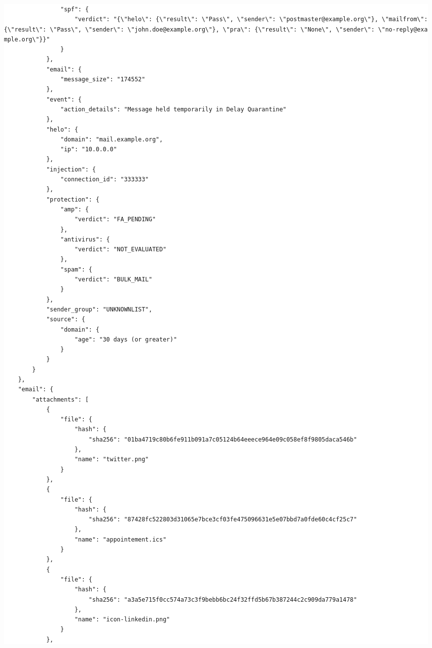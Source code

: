                     "spf": {
                        "verdict": "{\"helo\": {\"result\": \"Pass\", \"sender\": \"postmaster@example.org\"}, \"mailfrom\": {\"result\": \"Pass\", \"sender\": \"john.doe@example.org\"}, \"pra\": {\"result\": \"None\", \"sender\": \"no-reply@example.org\"}}"
                    }
                },
                "email": {
                    "message_size": "174552"
                },
                "event": {
                    "action_details": "Message held temporarily in Delay Quarantine"
                },
                "helo": {
                    "domain": "mail.example.org",
                    "ip": "10.0.0.0"
                },
                "injection": {
                    "connection_id": "333333"
                },
                "protection": {
                    "amp": {
                        "verdict": "FA_PENDING"
                    },
                    "antivirus": {
                        "verdict": "NOT_EVALUATED"
                    },
                    "spam": {
                        "verdict": "BULK_MAIL"
                    }
                },
                "sender_group": "UNKNOWNLIST",
                "source": {
                    "domain": {
                        "age": "30 days (or greater)"
                    }
                }
            }
        },
        "email": {
            "attachments": [
                {
                    "file": {
                        "hash": {
                            "sha256": "01ba4719c80b6fe911b091a7c05124b64eeece964e09c058ef8f9805daca546b"
                        },
                        "name": "twitter.png"
                    }
                },
                {
                    "file": {
                        "hash": {
                            "sha256": "87428fc522803d31065e7bce3cf03fe475096631e5e07bbd7a0fde60c4cf25c7"
                        },
                        "name": "appointement.ics"
                    }
                },
                {
                    "file": {
                        "hash": {
                            "sha256": "a3a5e715f0cc574a73c3f9bebb6bc24f32ffd5b67b387244c2c909da779a1478"
                        },
                        "name": "icon-linkedin.png"
                    }
                },